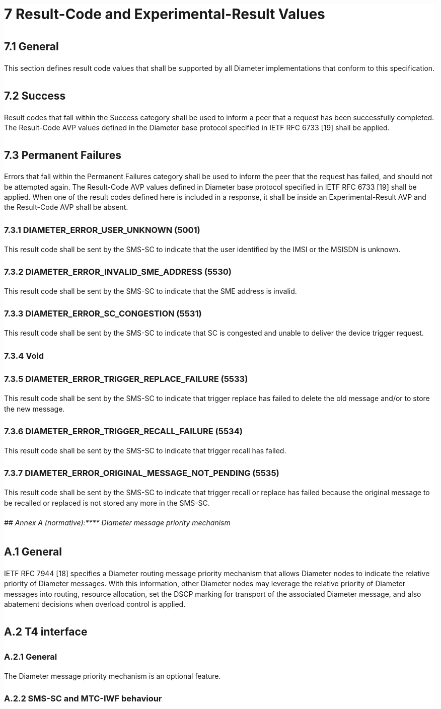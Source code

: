 # 7 Result-Code and Experimental-Result Values
## 7.1 General
This section defines result code values that shall be supported by all
Diameter implementations that conform to this specification.
## 7.2 Success
Result codes that fall within the Success category shall be used to inform a
peer that a request has been successfully completed. The Result-Code AVP
values defined in the Diameter base protocol specified in IETF RFC 6733 [19]
shall be applied.
## 7.3 Permanent Failures
Errors that fall within the Permanent Failures category shall be used to
inform the peer that the request has failed, and should not be attempted
again. The Result-Code AVP values defined in Diameter base protocol specified
in IETF RFC 6733 [19] shall be applied. When one of the result codes defined
here is included in a response, it shall be inside an Experimental-Result AVP
and the Result-Code AVP shall be absent.
### 7.3.1 DIAMETER_ERROR_USER_UNKNOWN (5001)
This result code shall be sent by the SMS-SC to indicate that the user
identified by the IMSI or the MSISDN is unknown.
### 7.3.2 DIAMETER_ERROR_INVALID_SME_ADDRESS (5530)
This result code shall be sent by the SMS-SC to indicate that the SME address
is invalid.
### 7.3.3 DIAMETER_ERROR_SC_CONGESTION (5531)
This result code shall be sent by the SMS-SC to indicate that SC is congested
and unable to deliver the device trigger request.
### 7.3.4 Void
### 7.3.5 DIAMETER_ERROR_TRIGGER_REPLACE_FAILURE (5533)
This result code shall be sent by the SMS-SC to indicate that trigger replace
has failed to delete the old message and/or to store the new message.
### 7.3.6 DIAMETER_ERROR_TRIGGER_RECALL_FAILURE (5534)
This result code shall be sent by the SMS-SC to indicate that trigger recall
has failed.
### 7.3.7 DIAMETER_ERROR_ORIGINAL_MESSAGE_NOT_PENDING (5535)
This result code shall be sent by the SMS-SC to indicate that trigger recall
or replace has failed because the original message to be recalled or replaced
is not stored any more in the SMS-SC.
###### ## Annex A (normative):**** Diameter message priority mechanism
## A.1 General
IETF RFC 7944 [18] specifies a Diameter routing message priority mechanism
that allows Diameter nodes to indicate the relative priority of Diameter
messages. With this information, other Diameter nodes may leverage the
relative priority of Diameter messages into routing, resource allocation, set
the DSCP marking for transport of the associated Diameter message, and also
abatement decisions when overload control is applied.
## A.2 T4 interface
### A.2.1 General
The Diameter message priority mechanism is an optional feature.
### A.2.2 SMS-SC and MTC-IWF behaviour